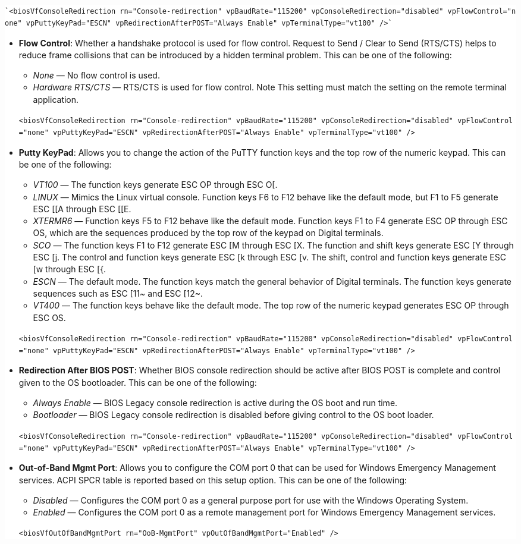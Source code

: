	`<biosVfConsoleRedirection rn="Console-redirection" vpBaudRate="115200" vpConsoleRedirection="disabled" vpFlowControl="none" vpPuttyKeyPad="ESCN" vpRedirectionAfterPOST="Always Enable" vpTerminalType="vt100" />`

- **Flow Control**: Whether a handshake protocol is used for flow control. Request to Send / Clear to Send (RTS/CTS) helps to reduce frame collisions that can be introduced by a hidden terminal problem. This can be one of the following:
	- *None* — No flow control is used.
	- *Hardware RTS/CTS* — RTS/CTS is used for flow control.
	Note
	This setting must match the setting on the remote terminal application.

	`<biosVfConsoleRedirection rn="Console-redirection" vpBaudRate="115200" vpConsoleRedirection="disabled" vpFlowControl="none" vpPuttyKeyPad="ESCN" vpRedirectionAfterPOST="Always Enable" vpTerminalType="vt100" />`

- **Putty KeyPad**: Allows you to change the action of the PuTTY function keys and the top row of the numeric keypad. This can be one of the following:
	- *VT100* — The function keys generate ESC OP through ESC O[.
	- *LINUX* — Mimics the Linux virtual console. Function keys F6 to F12 behave like the default mode, but F1 to F5 generate ESC [[A through ESC [[E.
	- *XTERMR6* — Function keys F5 to F12 behave like the default mode. Function keys F1 to F4 generate ESC OP through ESC OS, which are the sequences produced by the top row of the keypad on Digital terminals.
	- *SCO* — The function keys F1 to F12 generate ESC [M through ESC [X. The function and shift keys generate ESC [Y through ESC [j. The control and function keys generate ESC [k through ESC [v. The shift, control and function keys generate ESC [w through ESC [{.
	- *ESCN* — The default mode. The function keys match the general behavior of Digital terminals. The function keys generate sequences such as ESC [11~ and ESC [12~.
	- *VT400* — The function keys behave like the default mode. The top row of the numeric keypad generates ESC OP through ESC OS.

	`<biosVfConsoleRedirection rn="Console-redirection" vpBaudRate="115200" vpConsoleRedirection="disabled" vpFlowControl="none" vpPuttyKeyPad="ESCN" vpRedirectionAfterPOST="Always Enable" vpTerminalType="vt100" />`

- **Redirection After BIOS POST**: Whether BIOS console redirection should be active after BIOS POST is complete and control given to the OS bootloader. This can be one of the following:
	- *Always Enable* — BIOS Legacy console redirection is active during the OS boot and run time.
	- *Bootloader* — BIOS Legacy console redirection is disabled before giving control to the OS boot loader.

	`<biosVfConsoleRedirection rn="Console-redirection" vpBaudRate="115200" vpConsoleRedirection="disabled" vpFlowControl="none" vpPuttyKeyPad="ESCN" vpRedirectionAfterPOST="Always Enable" vpTerminalType="vt100" />`

- **Out-of-Band Mgmt Port**: Allows you to configure the COM port 0 that can be used for Windows Emergency Management services. ACPI SPCR table is reported based on this setup option. This can be one of the following:
	- *Disabled* — Configures the COM port 0 as a general purpose port for use with the Windows Operating System.
	- *Enabled* — Configures the COM port 0 as a remote management port for Windows Emergency Management services.

	`<biosVfOutOfBandMgmtPort rn="OoB-MgmtPort" vpOutOfBandMgmtPort="Enabled" />`
